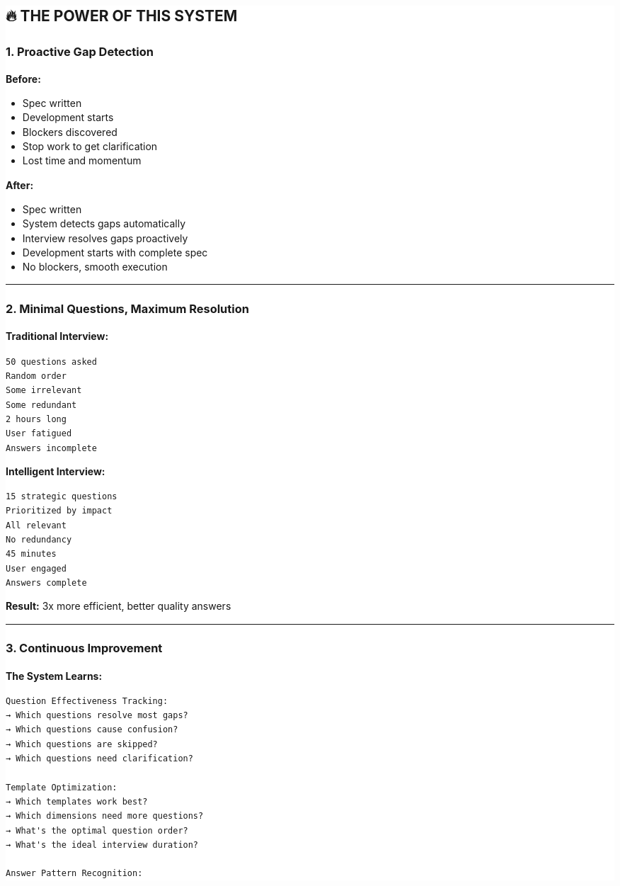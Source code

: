 
## 🔥 THE POWER OF THIS SYSTEM

### 1. Proactive Gap Detection

**Before:**
- Spec written
- Development starts
- Blockers discovered
- Stop work to get clarification
- Lost time and momentum

**After:**
- Spec written
- System detects gaps automatically
- Interview resolves gaps proactively
- Development starts with complete spec
- No blockers, smooth execution

---

### 2. Minimal Questions, Maximum Resolution

**Traditional Interview:**
```
50 questions asked
Random order
Some irrelevant
Some redundant
2 hours long
User fatigued
Answers incomplete
```

**Intelligent Interview:**
```
15 strategic questions
Prioritized by impact
All relevant
No redundancy
45 minutes
User engaged
Answers complete
```

**Result:** 3x more efficient, better quality answers

---

### 3. Continuous Improvement

**The System Learns:**
```
Question Effectiveness Tracking:
→ Which questions resolve most gaps?
→ Which questions cause confusion?
→ Which questions are skipped?
→ Which questions need clarification?

Template Optimization:
→ Which templates work best?
→ Which dimensions need more questions?
→ What's the optimal question order?
→ What's the ideal interview duration?

Answer Pattern Recognition:
```